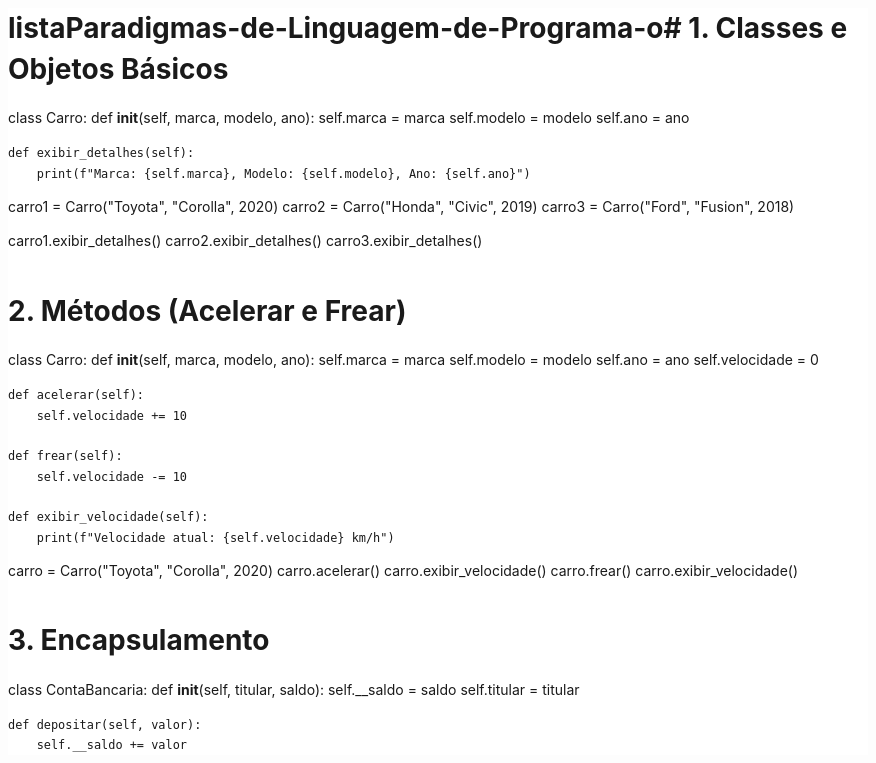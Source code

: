 # listaParadigmas-de-Linguagem-de-Programa-o# 1. Classes e Objetos Básicos
class Carro:
    def __init__(self, marca, modelo, ano):
        self.marca = marca
        self.modelo = modelo
        self.ano = ano

    def exibir_detalhes(self):
        print(f"Marca: {self.marca}, Modelo: {self.modelo}, Ano: {self.ano}")

carro1 = Carro("Toyota", "Corolla", 2020)
carro2 = Carro("Honda", "Civic", 2019)
carro3 = Carro("Ford", "Fusion", 2018)

carro1.exibir_detalhes()
carro2.exibir_detalhes()
carro3.exibir_detalhes()

# 2. Métodos (Acelerar e Frear)
class Carro:
    def __init__(self, marca, modelo, ano):
        self.marca = marca
        self.modelo = modelo
        self.ano = ano
        self.velocidade = 0

    def acelerar(self):
        self.velocidade += 10

    def frear(self):
        self.velocidade -= 10

    def exibir_velocidade(self):
        print(f"Velocidade atual: {self.velocidade} km/h")

carro = Carro("Toyota", "Corolla", 2020)
carro.acelerar()
carro.exibir_velocidade()
carro.frear()
carro.exibir_velocidade()

# 3. Encapsulamento
class ContaBancaria:
    def __init__(self, titular, saldo):
        self.__saldo = saldo
        self.titular = titular

    def depositar(self, valor):
        self.__saldo += valor
